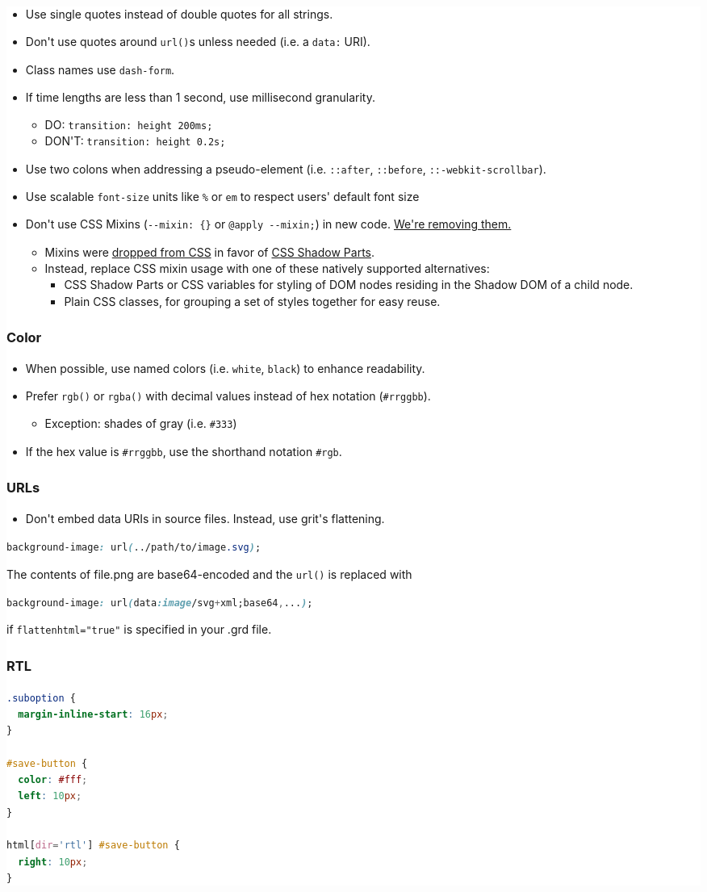 * Use single quotes instead of double quotes for all strings.

* Don't use quotes around `url()`s unless needed (i.e. a `data:` URI).

* Class names use `dash-form`.

* If time lengths are less than 1 second, use millisecond granularity.
    * DO: `transition: height 200ms;`
    * DON'T: `transition: height 0.2s;`

* Use two colons when addressing a pseudo-element (i.e. `::after`, `::before`,
  `::-webkit-scrollbar`).

* Use scalable `font-size` units like `%` or `em` to respect users' default font
  size

* Don't use CSS Mixins (`--mixin: {}` or `@apply --mixin;`) in new code. [We're
  removing them.](https://crbug.com/973674)
    * Mixins were [dropped from CSS](https://www.xanthir.com/b4o00) in favor of
      [CSS Shadow Parts](https://drafts.csswg.org/css-shadow-parts/).
    * Instead, replace CSS mixin usage with one of these natively supported
      alternatives:
        * CSS Shadow Parts or CSS variables for styling of DOM nodes residing in
          the Shadow DOM of a child node.
        * Plain CSS classes, for grouping a set of styles together for easy
          reuse.

### Color

* When possible, use named colors (i.e. `white`, `black`) to enhance
  readability.

* Prefer `rgb()` or `rgba()` with decimal values instead of hex notation
  (`#rrggbb`).
    * Exception: shades of gray (i.e. `#333`)

* If the hex value is `#rrggbb`, use the shorthand notation `#rgb`.

### URLs

* Don't embed data URIs in source files. Instead, use grit's flattening.

```css
background-image: url(../path/to/image.svg);
```

The contents of file.png are base64-encoded and the `url()` is replaced with

```css
background-image: url(data:image/svg+xml;base64,...);
```

if `flattenhtml="true"` is specified in your .grd file.

### RTL

```css
.suboption {
  margin-inline-start: 16px;
}

#save-button {
  color: #fff;
  left: 10px;
}

html[dir='rtl'] #save-button {
  right: 10px;
}
```
